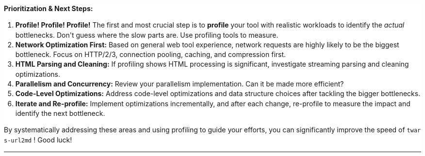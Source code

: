 **Prioritization & Next Steps:**

01. **Profile! Profile! Profile!**  The first and most crucial step is to **profile** your tool with realistic workloads to identify the *actual* bottlenecks. Don't guess where the slow parts are. Use profiling tools to measure.
02. **Network Optimization First:** Based on general web tool experience, network requests are highly likely to be the biggest bottleneck. Focus on HTTP/2/3, connection pooling, caching, and compression first.
03. **HTML Parsing and Cleaning:**  If profiling shows HTML processing is significant, investigate streaming parsing and cleaning optimizations.
04. **Parallelism and Concurrency:**  Review your parallelism implementation. Can it be made more efficient?
05. **Code-Level Optimizations:**  Address code-level optimizations and data structure choices after tackling the bigger bottlenecks.
06. **Iterate and Re-profile:**  Implement optimizations incrementally, and after each change, re-profile to measure the impact and identify the next bottleneck.

By systematically addressing these areas and using profiling to guide your efforts, you can significantly improve the speed of `twars-url2md` ! Good luck!

---
